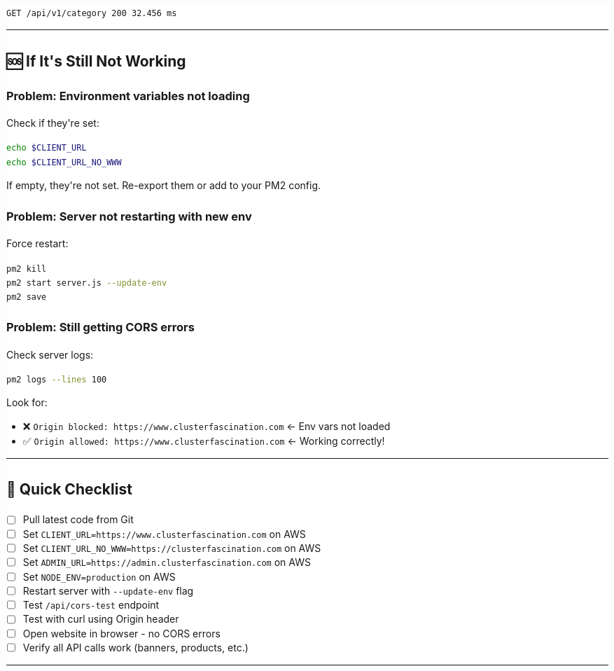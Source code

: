 ```
GET /api/v1/category 200 32.456 ms
```

---

## 🆘 If It's Still Not Working

### **Problem: Environment variables not loading**

Check if they're set:

```bash
echo $CLIENT_URL
echo $CLIENT_URL_NO_WWW
```

If empty, they're not set. Re-export them or add to your PM2 config.

### **Problem: Server not restarting with new env**

Force restart:

```bash
pm2 kill
pm2 start server.js --update-env
pm2 save
```

### **Problem: Still getting CORS errors**

Check server logs:

```bash
pm2 logs --lines 100
```

Look for:

- ❌ `Origin blocked: https://www.clusterfascination.com` ← Env vars not loaded
- ✅ `Origin allowed: https://www.clusterfascination.com` ← Working correctly!

---

## 📝 Quick Checklist

- [ ] Pull latest code from Git
- [ ] Set `CLIENT_URL=https://www.clusterfascination.com` on AWS
- [ ] Set `CLIENT_URL_NO_WWW=https://clusterfascination.com` on AWS
- [ ] Set `ADMIN_URL=https://admin.clusterfascination.com` on AWS
- [ ] Set `NODE_ENV=production` on AWS
- [ ] Restart server with `--update-env` flag
- [ ] Test `/api/cors-test` endpoint
- [ ] Test with curl using Origin header
- [ ] Open website in browser - no CORS errors
- [ ] Verify all API calls work (banners, products, etc.)

---